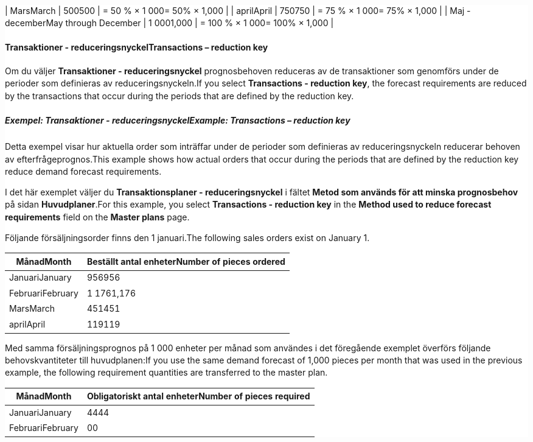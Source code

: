 | <span data-ttu-id="9cba9-220">Mars</span><span class="sxs-lookup"><span data-stu-id="9cba9-220">March</span></span>                | <span data-ttu-id="9cba9-221">500</span><span class="sxs-lookup"><span data-stu-id="9cba9-221">500</span></span>                    | <span data-ttu-id="9cba9-222">= 50 % × 1 000</span><span class="sxs-lookup"><span data-stu-id="9cba9-222">= 50% × 1,000</span></span>  |
| <span data-ttu-id="9cba9-223">april</span><span class="sxs-lookup"><span data-stu-id="9cba9-223">April</span></span>                | <span data-ttu-id="9cba9-224">750</span><span class="sxs-lookup"><span data-stu-id="9cba9-224">750</span></span>                    | <span data-ttu-id="9cba9-225">= 75 % × 1 000</span><span class="sxs-lookup"><span data-stu-id="9cba9-225">= 75% × 1,000</span></span>  |
| <span data-ttu-id="9cba9-226">Maj - december</span><span class="sxs-lookup"><span data-stu-id="9cba9-226">May through December</span></span> | <span data-ttu-id="9cba9-227">1 000</span><span class="sxs-lookup"><span data-stu-id="9cba9-227">1,000</span></span>                  | <span data-ttu-id="9cba9-228">= 100 % × 1 000</span><span class="sxs-lookup"><span data-stu-id="9cba9-228">= 100% × 1,000</span></span> |

#### <a name="transactions--reduction-key"></a><span data-ttu-id="9cba9-229">Transaktioner - reduceringsnyckel</span><span class="sxs-lookup"><span data-stu-id="9cba9-229">Transactions – reduction key</span></span>

<span data-ttu-id="9cba9-230">Om du väljer **Transaktioner - reduceringsnyckel** prognosbehoven reduceras av de transaktioner som genomförs under de perioder som definieras av reduceringsnyckeln.</span><span class="sxs-lookup"><span data-stu-id="9cba9-230">If you select **Transactions - reduction key**, the forecast requirements are reduced by the transactions that occur during the periods that are defined by the reduction key.</span></span>

##### <a name="example-transactions--reduction-key"></a><span data-ttu-id="9cba9-231">Exempel: Transaktioner - reduceringsnyckel</span><span class="sxs-lookup"><span data-stu-id="9cba9-231">Example: Transactions – reduction key</span></span>

<span data-ttu-id="9cba9-232">Detta exempel visar hur aktuella order som inträffar under de perioder som definieras av reduceringsnyckeln reducerar behoven av efterfrågeprognos.</span><span class="sxs-lookup"><span data-stu-id="9cba9-232">This example shows how actual orders that occur during the periods that are defined by the reduction key reduce demand forecast requirements.</span></span>

<span data-ttu-id="9cba9-233">I det här exemplet väljer du **Transaktionsplaner - reduceringsnyckel** i fältet **Metod som används för att minska prognosbehov** på sidan **Huvudplaner**.</span><span class="sxs-lookup"><span data-stu-id="9cba9-233">For this example, you select **Transactions - reduction key** in the **Method used to reduce forecast requirements** field on the **Master plans** page.</span></span>

<span data-ttu-id="9cba9-234">Följande försäljningsorder finns den 1 januari.</span><span class="sxs-lookup"><span data-stu-id="9cba9-234">The following sales orders exist on January 1.</span></span>

| <span data-ttu-id="9cba9-235">Månad</span><span class="sxs-lookup"><span data-stu-id="9cba9-235">Month</span></span>    | <span data-ttu-id="9cba9-236">Beställt antal enheter</span><span class="sxs-lookup"><span data-stu-id="9cba9-236">Number of pieces ordered</span></span> |
|----------|--------------------------|
| <span data-ttu-id="9cba9-237">Januari</span><span class="sxs-lookup"><span data-stu-id="9cba9-237">January</span></span>  | <span data-ttu-id="9cba9-238">956</span><span class="sxs-lookup"><span data-stu-id="9cba9-238">956</span></span>                      |
| <span data-ttu-id="9cba9-239">Februari</span><span class="sxs-lookup"><span data-stu-id="9cba9-239">February</span></span> | <span data-ttu-id="9cba9-240">1 176</span><span class="sxs-lookup"><span data-stu-id="9cba9-240">1,176</span></span>                    |
| <span data-ttu-id="9cba9-241">Mars</span><span class="sxs-lookup"><span data-stu-id="9cba9-241">March</span></span>    | <span data-ttu-id="9cba9-242">451</span><span class="sxs-lookup"><span data-stu-id="9cba9-242">451</span></span>                      |
| <span data-ttu-id="9cba9-243">april</span><span class="sxs-lookup"><span data-stu-id="9cba9-243">April</span></span>    | <span data-ttu-id="9cba9-244">119</span><span class="sxs-lookup"><span data-stu-id="9cba9-244">119</span></span>                      |

<span data-ttu-id="9cba9-245">Med samma försäljningsprognos på 1 000 enheter per månad som användes i det föregående exemplet överförs följande behovskvantiteter till huvudplanen:</span><span class="sxs-lookup"><span data-stu-id="9cba9-245">If you use the same demand forecast of 1,000 pieces per month that was used in the previous example, the following requirement quantities are transferred to the master plan.</span></span>

| <span data-ttu-id="9cba9-246">Månad</span><span class="sxs-lookup"><span data-stu-id="9cba9-246">Month</span></span>                | <span data-ttu-id="9cba9-247">Obligatoriskt antal enheter</span><span class="sxs-lookup"><span data-stu-id="9cba9-247">Number of pieces required</span></span> |
|----------------------|---------------------------|
| <span data-ttu-id="9cba9-248">Januari</span><span class="sxs-lookup"><span data-stu-id="9cba9-248">January</span></span>              | <span data-ttu-id="9cba9-249">44</span><span class="sxs-lookup"><span data-stu-id="9cba9-249">44</span></span>                        |
| <span data-ttu-id="9cba9-250">Februari</span><span class="sxs-lookup"><span data-stu-id="9cba9-250">February</span></span>             | <span data-ttu-id="9cba9-251">0</span><span class="sxs-lookup"><span data-stu-id="9cba9-251">0</span></span>                         |